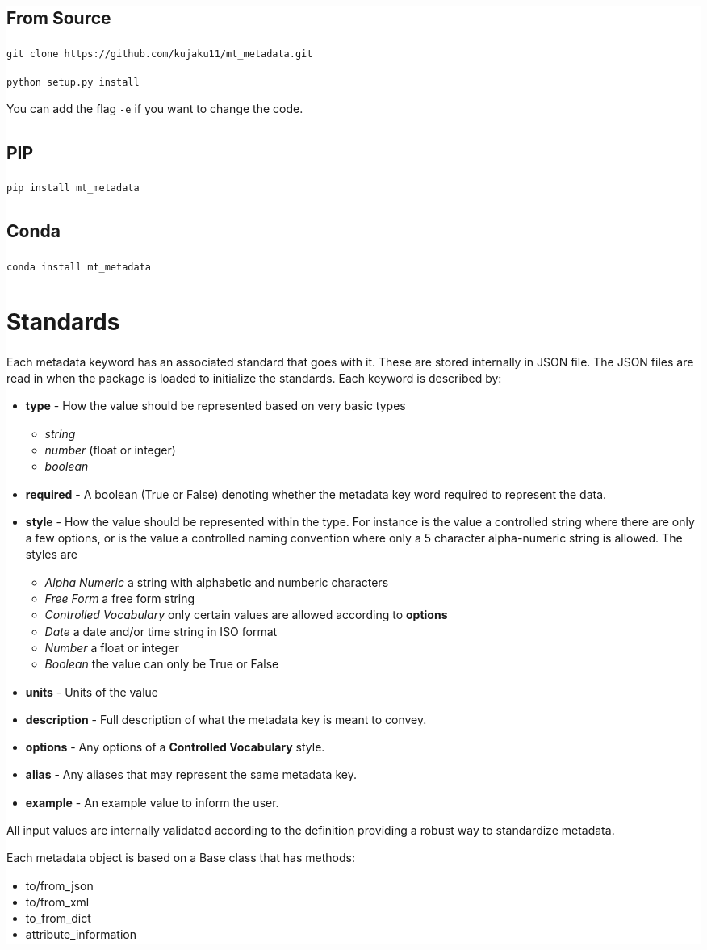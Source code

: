 ## From Source

`git clone https://github.com/kujaku11/mt_metadata.git`

`python setup.py install`

You can add the flag `-e` if you want to change the code.

## PIP
`pip install mt_metadata`

## Conda

`conda install mt_metadata`

# Standards

Each metadata keyword has an associated standard that goes with it.  These are stored internally in JSON file.  The JSON files are read in when the package is loaded to initialize the standards.  Each keyword is described by:  

- **type** - How the value should be represented based on very basic types

    - *string*
    - *number* (float or integer)
    - *boolean*

- **required** -  A boolean (True or False) denoting whether the metadata key word required to represent the data.
- **style** - How the value should be represented within the type.  For instance is the value a controlled string where there are only a few options, or is the value a controlled naming convention where only a 5 character alpha-numeric string is allowed.  The styles are

    - *Alpha Numeric* a string with alphabetic and numberic characters
    - *Free Form* a free form string
    - *Controlled Vocabulary* only certain values are allowed according to **options**
    - *Date* a date and/or time string in ISO format
    - *Number* a float or integer
    - *Boolean* the value can only be True or False 

- **units** - Units of the value
- **description** - Full description of what the metadata key is meant to convey.
- **options** - Any options of a **Controlled Vocabulary** style.
- **alias** - Any aliases that may represent the same metadata key.
- **example** - An example value to inform the user.

All input values are internally validated according to the definition providing a robust way to standardize metadata.

Each metadata object is based on a Base class that has methods:

- to/from_json
- to/from_xml
- to_from_dict
- attribute_information
